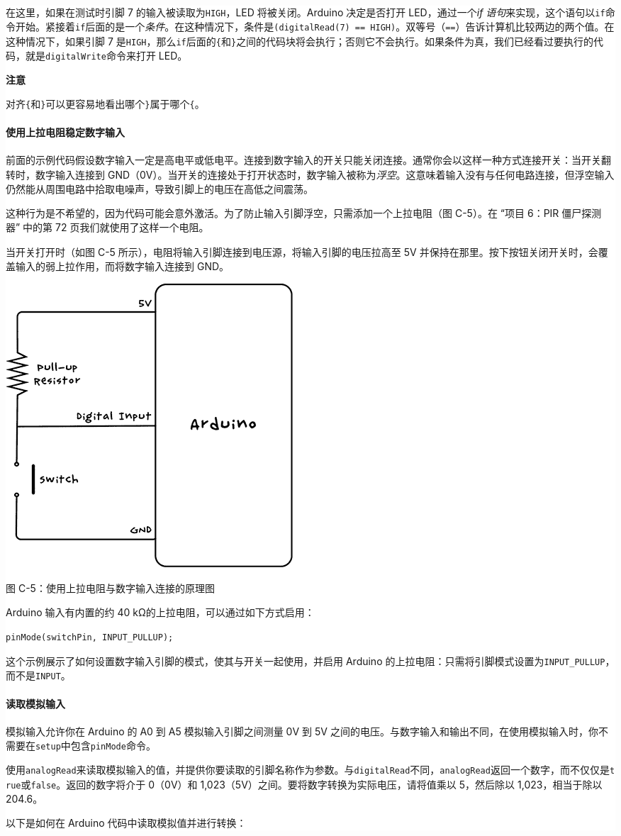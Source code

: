 在这里，如果在测试时引脚 7 的输入被读取为`HIGH`，LED 将被关闭。Arduino 决定是否打开 LED，通过一个*if 语句*来实现，这个语句以`if`命令开始。紧接着`if`后面的是一个*条件*。在这种情况下，条件是`(digitalRead(7) == HIGH)`。双等号（`==`）告诉计算机比较两边的两个值。在这种情况下，如果引脚 7 是`HIGH`，那么`if`后面的`{`和`}`之间的代码块将会执行；否则它不会执行。如果条件为真，我们已经看过要执行的代码，就是`digitalWrite`命令来打开 LED。

**注意**

对齐`{`和`}`可以更容易地看出哪个`}`属于哪个`{`。

#### **使用上拉电阻稳定数字输入**

前面的示例代码假设数字输入一定是高电平或低电平。连接到数字输入的开关只能关闭连接。通常你会以这样一种方式连接开关：当开关翻转时，数字输入连接到 GND（0V）。当开关的连接处于打开状态时，数字输入被称为*浮空*。这意味着输入没有与任何电路连接，但浮空输入仍然能从周围电路中拾取电噪声，导致引脚上的电压在高低之间震荡。

这种行为是不希望的，因为代码可能会意外激活。为了防止输入引脚浮空，只需添加一个上拉电阻（图 C-5）。在 “项目 6：PIR 僵尸探测器” 中的第 72 页我们就使用了这样一个电阻。

当开关打开时（如图 C-5 所示），电阻将输入引脚连接到电压源，将输入引脚的电压拉高至 5V 并保持在那里。按下按钮关闭开关时，会覆盖输入的弱上拉作用，而将数字输入连接到 GND。

![image](img/f0c-05.jpg)

图 C-5：使用上拉电阻与数字输入连接的原理图

Arduino 输入有内置的约 40 kΩ的上拉电阻，可以通过如下方式启用：

```
pinMode(switchPin, INPUT_PULLUP);
```

这个示例展示了如何设置数字输入引脚的模式，使其与开关一起使用，并启用 Arduino 的上拉电阻：只需将引脚模式设置为`INPUT_PULLUP`，而不是`INPUT`。

#### **读取模拟输入**

模拟输入允许你在 Arduino 的 A0 到 A5 模拟输入引脚之间测量 0V 到 5V 之间的电压。与数字输入和输出不同，在使用模拟输入时，你不需要在`setup`中包含`pinMode`命令。

使用`analogRead`来读取模拟输入的值，并提供你要读取的引脚名称作为参数。与`digitalRead`不同，`analogRead`返回一个数字，而不仅仅是`true`或`false`。返回的数字将介于 0（0V）和 1,023（5V）之间。要将数字转换为实际电压，请将值乘以 5，然后除以 1,023，相当于除以 204.6。

以下是如何在 Arduino 代码中读取模拟值并进行转换：
